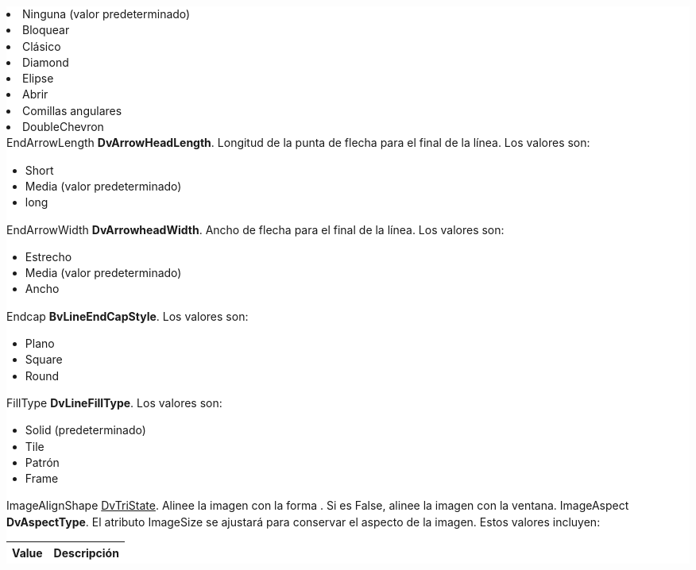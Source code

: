 <li>Ninguna (valor predeterminado)</li>
<li>Bloquear</li>
<li>Clásico</li>
<li>Diamond</li>
<li>Elipse</li>
<li>Abrir</li>
<li>Comillas angulares</li>
<li>DoubleChevron</li>
</ul></td>
</tr>
<tr class="odd">
<td>EndArrowLength</td>
<td><strong>DvArrowHeadLength</strong>. Longitud de la punta de flecha para el final de la línea. Los valores son:
<ul>
<li>Short</li>
<li>Media (valor predeterminado)</li>
<li>long</li>
</ul></td>
</tr>
<tr class="even">
<td>EndArrowWidth</td>
<td><strong>DvArrowheadWidth</strong>. Ancho de flecha para el final de la línea. Los valores son:
<ul>
<li>Estrecho</li>
<li>Media (valor predeterminado)</li>
<li>Ancho</li>
</ul></td>
</tr>
<tr class="odd">
<td>Endcap</td>
<td><strong>BvLineEndCapStyle</strong>. Los valores son:
<ul>
<li>Plano</li>
<li>Square</li>
<li>Round</li>
</ul></td>
</tr>
<tr class="even">
<td>FillType</td>
<td><strong>DvLineFillType</strong>. Los valores son:
<ul>
<li>Solid (predeterminado)</li>
<li>Tile</li>
<li>Patrón</li>
<li>Frame</li>
</ul></td>
</tr>
<tr class="odd">
<td>ImageAlignShape</td>
<td><a href="msdn-online-vml-vgtristate.md">DvTriState</a>. Alinee la imagen con la forma . Si es False, alinee la imagen con la ventana.</td>
</tr>
<tr class="even">
<td>ImageAspect</td>
<td><strong>DvAspectType</strong>. El atributo ImageSize se ajustará para conservar el aspecto de la imagen. Estos valores incluyen:
<table>
<thead>
<tr class="header">
<th>Value</th>
<th>Descripción</th>
</tr>
</thead>